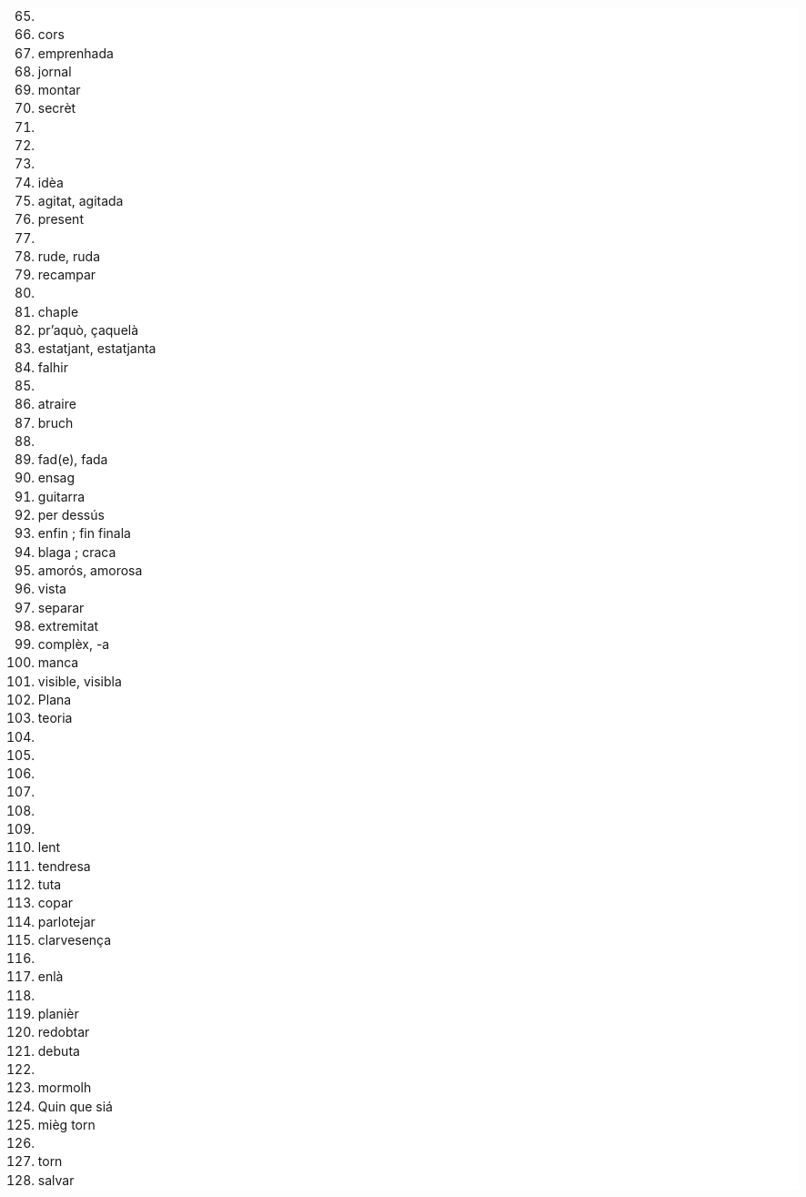 65. 
66. cors
67. emprenhada
68. jornal
69. montar
70. secrèt
71. 
72. 
73. 
74. idèa
75. agitat, agitada
76. present
77. 
78. rude, ruda
79. recampar
80. 
81. chaple
82. pr’aquò, çaquelà
83. estatjant, estatjanta
84. falhir
85. 
86. atraire
87. bruch
88. 
89. fad(e), fada
90. ensag
91. guitarra
92. per dessús
93. enfin ; fin finala
94. blaga ; craca
95. amorós, amorosa
96. vista
97. separar
98. extremitat
99. complèx, -a
100. manca
101. visible, visibla
102. Plana
103. teoria
104. 
105. 
106. 
107. 
108. 
109. 
110. lent
111. tendresa
112. tuta
113. copar
114. parlotejar
115. clarvesença
116. 
117. enlà
118. 
119. planièr
120. redobtar
121. debuta
122. 
123. mormolh
124. Quin que siá
125. mièg torn
126. 
127. torn
128. salvar